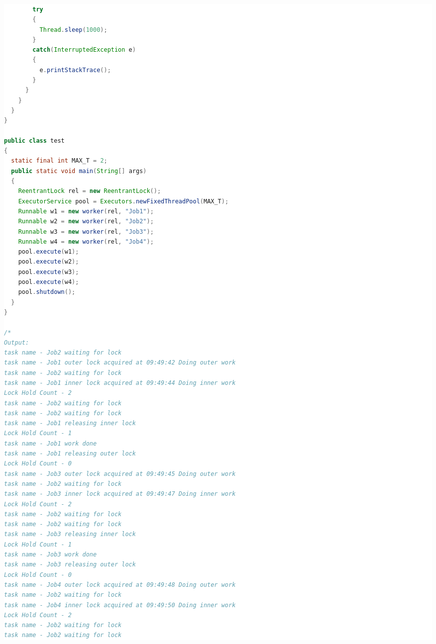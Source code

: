 ```java
        try
        {
          Thread.sleep(1000);
        }
        catch(InterruptedException e)
        {
          e.printStackTrace();
        }
      }
    }
  }
}
 
public class test
{
  static final int MAX_T = 2;
  public static void main(String[] args)
  {
    ReentrantLock rel = new ReentrantLock();
    ExecutorService pool = Executors.newFixedThreadPool(MAX_T);
    Runnable w1 = new worker(rel, "Job1");
    Runnable w2 = new worker(rel, "Job2");
    Runnable w3 = new worker(rel, "Job3");
    Runnable w4 = new worker(rel, "Job4");
    pool.execute(w1);
    pool.execute(w2);
    pool.execute(w3);
    pool.execute(w4);
    pool.shutdown();
  }
}

/*
Output:
task name - Job2 waiting for lock
task name - Job1 outer lock acquired at 09:49:42 Doing outer work
task name - Job2 waiting for lock
task name - Job1 inner lock acquired at 09:49:44 Doing inner work
Lock Hold Count - 2
task name - Job2 waiting for lock
task name - Job2 waiting for lock
task name - Job1 releasing inner lock
Lock Hold Count - 1
task name - Job1 work done
task name - Job1 releasing outer lock
Lock Hold Count - 0
task name - Job3 outer lock acquired at 09:49:45 Doing outer work
task name - Job2 waiting for lock
task name - Job3 inner lock acquired at 09:49:47 Doing inner work
Lock Hold Count - 2
task name - Job2 waiting for lock
task name - Job2 waiting for lock
task name - Job3 releasing inner lock
Lock Hold Count - 1
task name - Job3 work done
task name - Job3 releasing outer lock
Lock Hold Count - 0
task name - Job4 outer lock acquired at 09:49:48 Doing outer work
task name - Job2 waiting for lock
task name - Job4 inner lock acquired at 09:49:50 Doing inner work
Lock Hold Count - 2
task name - Job2 waiting for lock
task name - Job2 waiting for lock
```
